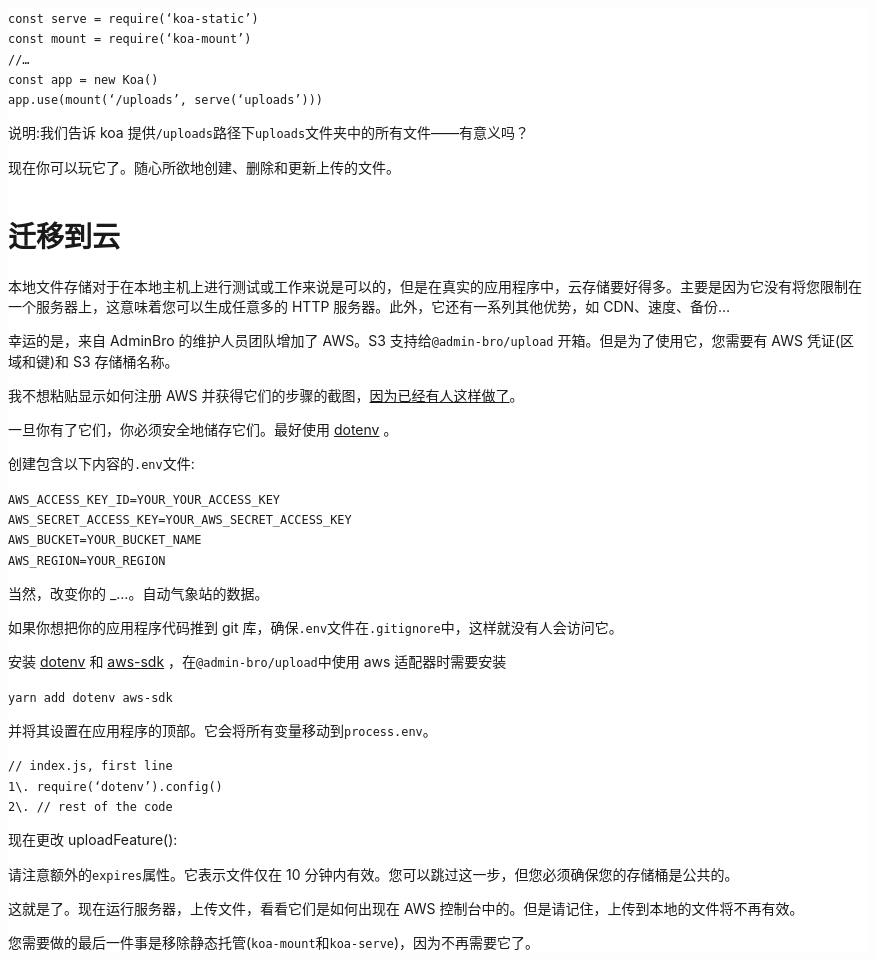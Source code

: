 ```
const serve = require(‘koa-static’)
const mount = require(‘koa-mount’)
//…
const app = new Koa()
app.use(mount(‘/uploads’, serve(‘uploads’)))
```

说明:我们告诉 koa 提供`/uploads`路径下`uploads`文件夹中的所有文件——有意义吗？

现在你可以玩它了。随心所欲地创建、删除和更新上传的文件。

# 迁移到云

本地文件存储对于在本地主机上进行测试或工作来说是可以的，但是在真实的应用程序中，云存储要好得多。主要是因为它没有将您限制在一个服务器上，这意味着您可以生成任意多的 HTTP 服务器。此外，它还有一系列其他优势，如 CDN、速度、备份…

幸运的是，来自 AdminBro 的维护人员团队增加了 AWS。S3 支持给`@admin-bro/upload` 开箱。但是为了使用它，您需要有 AWS 凭证(区域和键)和 S3 存储桶名称。

我不想粘贴显示如何注册 AWS 并获得它们的步骤的截图，[因为已经有人这样做了](https://medium.com/@shamnad.p.s/how-to-create-an-s3-bucket-and-aws-access-key-id-and-secret-access-key-for-accessing-it-5653b6e54337)。

一旦你有了它们，你必须安全地储存它们。最好使用 [dotenv](https://www.npmjs.com/package/dotenv) 。

创建包含以下内容的`.env`文件:

```
AWS_ACCESS_KEY_ID=YOUR_YOUR_ACCESS_KEY
AWS_SECRET_ACCESS_KEY=YOUR_AWS_SECRET_ACCESS_KEY
AWS_BUCKET=YOUR_BUCKET_NAME
AWS_REGION=YOUR_REGION
```

当然，改变你的 _…。自动气象站的数据。

如果你想把你的应用程序代码推到 git 库，确保`.env`文件在`.gitignore`中，这样就没有人会访问它。

安装 [dotenv](https://www.npmjs.com/package/dotenv) 和 [aws-sdk](https://aws.amazon.com/sdk-for-node-js/) ，在`@admin-bro/upload`中使用 aws 适配器时需要安装

```
yarn add dotenv aws-sdk
```

并将其设置在应用程序的顶部。它会将所有变量移动到`process.env`。

```
// index.js, first line
1\. require(‘dotenv’).config()
2\. // rest of the code
```

现在更改 uploadFeature():

请注意额外的`expires`属性。它表示文件仅在 10 分钟内有效。您可以跳过这一步，但您必须确保您的存储桶是公共的。

这就是了。现在运行服务器，上传文件，看看它们是如何出现在 AWS 控制台中的。但是请记住，上传到本地的文件将不再有效。

您需要做的最后一件事是移除静态托管(`koa-mount`和`koa-serve`)，因为不再需要它了。
